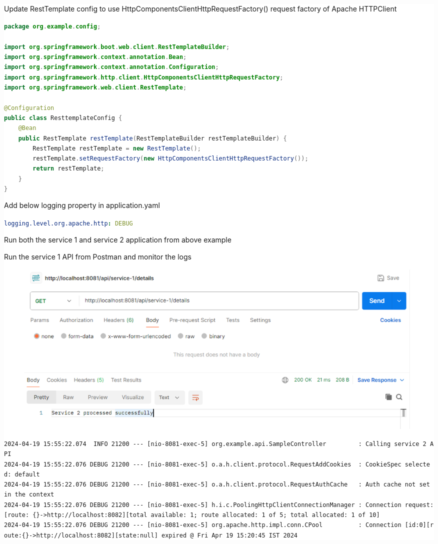 Update RestTemplate config to use HttpComponentsClientHttpRequestFactory() request factory of Apache HTTPClient

```java
package org.example.config;

import org.springframework.boot.web.client.RestTemplateBuilder;
import org.springframework.context.annotation.Bean;
import org.springframework.context.annotation.Configuration;
import org.springframework.http.client.HttpComponentsClientHttpRequestFactory;
import org.springframework.web.client.RestTemplate;

@Configuration
public class ResttemplateConfig {
    @Bean
    public RestTemplate restTemplate(RestTemplateBuilder restTemplateBuilder) {
        RestTemplate restTemplate = new RestTemplate();
        restTemplate.setRequestFactory(new HttpComponentsClientHttpRequestFactory());
        return restTemplate;
    }
}
```

Add below logging property in application.yaml

```yaml
logging.level.org.apache.http: DEBUG
```

Run both the service 1 and service 2 application from above example



Run the service 1 API from Postman and monitor the logs

<figure><img src="../../../.gitbook/assets/image (5) (1) (1) (1) (1) (1) (1).png" alt=""><figcaption></figcaption></figure>

```atom
2024-04-19 15:55:22.074  INFO 21200 --- [nio-8081-exec-5] org.example.api.SampleController         : Calling service 2 API
2024-04-19 15:55:22.076 DEBUG 21200 --- [nio-8081-exec-5] o.a.h.client.protocol.RequestAddCookies  : CookieSpec selected: default
2024-04-19 15:55:22.076 DEBUG 21200 --- [nio-8081-exec-5] o.a.h.client.protocol.RequestAuthCache   : Auth cache not set in the context
2024-04-19 15:55:22.076 DEBUG 21200 --- [nio-8081-exec-5] h.i.c.PoolingHttpClientConnectionManager : Connection request: [route: {}->http://localhost:8082][total available: 1; route allocated: 1 of 5; total allocated: 1 of 10]
2024-04-19 15:55:22.076 DEBUG 21200 --- [nio-8081-exec-5] org.apache.http.impl.conn.CPool          : Connection [id:0][route:{}->http://localhost:8082][state:null] expired @ Fri Apr 19 15:20:45 IST 2024
```